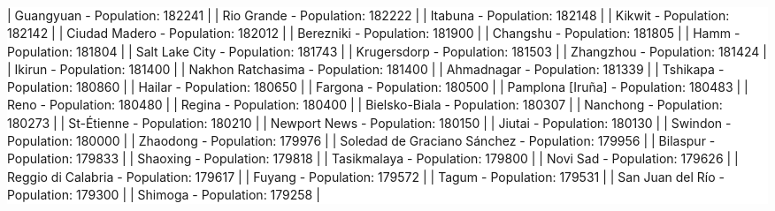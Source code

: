 | Guangyuan - Population: 182241 |
| Rio Grande - Population: 182222 |
| Itabuna - Population: 182148 |
| Kikwit - Population: 182142 |
| Ciudad Madero - Population: 182012 |
| Berezniki - Population: 181900 |
| Changshu - Population: 181805 |
| Hamm - Population: 181804 |
| Salt Lake City - Population: 181743 |
| Krugersdorp - Population: 181503 |
| Zhangzhou - Population: 181424 |
| Ikirun - Population: 181400 |
| Nakhon Ratchasima - Population: 181400 |
| Ahmadnagar - Population: 181339 |
| Tshikapa - Population: 180860 |
| Hailar - Population: 180650 |
| Fargona - Population: 180500 |
| Pamplona [Iruña] - Population: 180483 |
| Reno - Population: 180480 |
| Regina - Population: 180400 |
| Bielsko-Biala - Population: 180307 |
| Nanchong - Population: 180273 |
| St-Étienne - Population: 180210 |
| Newport News - Population: 180150 |
| Jiutai - Population: 180130 |
| Swindon - Population: 180000 |
| Zhaodong - Population: 179976 |
| Soledad de Graciano Sánchez - Population: 179956 |
| Bilaspur - Population: 179833 |
| Shaoxing - Population: 179818 |
| Tasikmalaya - Population: 179800 |
| Novi Sad - Population: 179626 |
| Reggio di Calabria - Population: 179617 |
| Fuyang - Population: 179572 |
| Tagum - Population: 179531 |
| San Juan del Río - Population: 179300 |
| Shimoga - Population: 179258 |